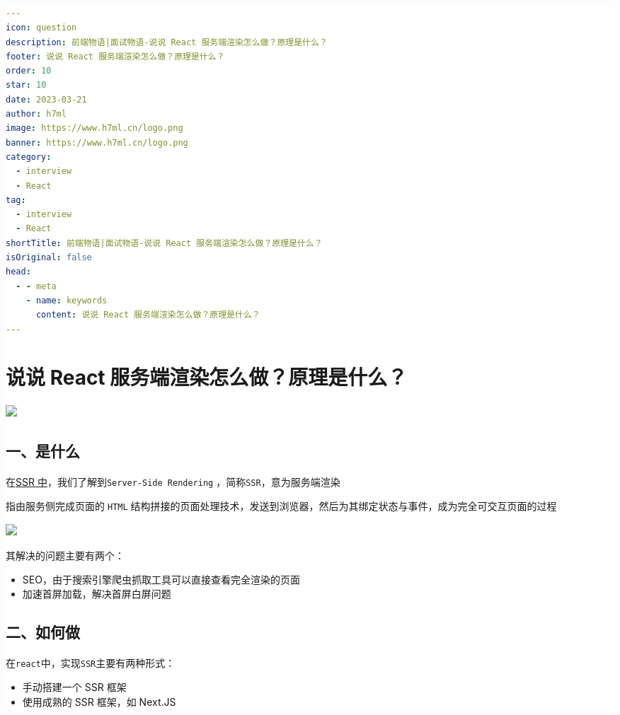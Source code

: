 ```yaml
---
icon: question
description: 前端物语|面试物语-说说 React 服务端渲染怎么做？原理是什么？
footer: 说说 React 服务端渲染怎么做？原理是什么？
order: 10
star: 10
date: 2023-03-21
author: h7ml
image: https://www.h7ml.cn/logo.png
banner: https://www.h7ml.cn/logo.png
category:
  - interview
  - React
tag:
  - interview
  - React
shortTitle: 前端物语|面试物语-说说 React 服务端渲染怎么做？原理是什么？
isOriginal: false
head:
  - - meta
    - name: keywords
      content: 说说 React 服务端渲染怎么做？原理是什么？
---
```


# 说说 React 服务端渲染怎么做？原理是什么？

![](https://static.h7ml.cn/vitepress/assets/images/interview/8c93cbe0-f3f7-11eb-85f6-6fac77c0c9b3.png)

## 一、是什么

在[SSR 中](https://mp.weixin.qq.com/s/vvUtC_aAprUjoJRnfFjA1A)，我们了解到`Server-Side Rendering` ，简称`SSR`，意为服务端渲染

指由服务侧完成页面的 `HTML` 结构拼接的页面处理技术，发送到浏览器，然后为其绑定状态与事件，成为完全可交互页面的过程

![](https://static.h7ml.cn/vitepress/assets/images/interview/96dc3e20-f3f7-11eb-85f6-6fac77c0c9b3.png)

其解决的问题主要有两个：

- SEO，由于搜索引擎爬虫抓取工具可以直接查看完全渲染的页面
- 加速首屏加载，解决首屏白屏问题

## 二、如何做

在`react`中，实现`SSR`主要有两种形式：

- 手动搭建一个 SSR 框架
- 使用成熟的 SSR 框架，如 Next.JS

